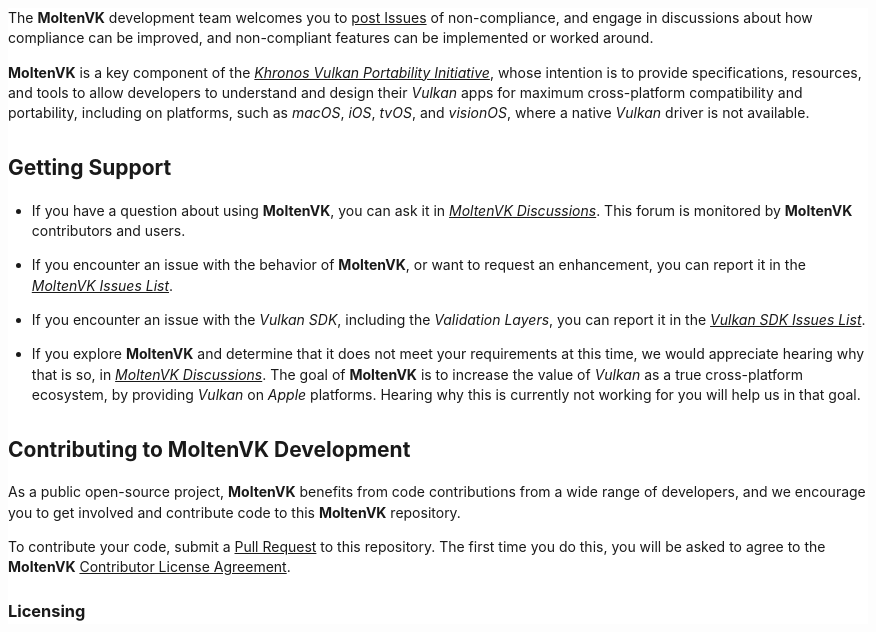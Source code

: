 The **MoltenVK** development team welcomes you to [post Issues](https://github.com/KhronosGroup/MoltenVK/issues)
of non-compliance, and engage in discussions about how compliance can be improved, and non-compliant features can
be implemented or worked around.

**MoltenVK** is a key component of the
[*Khronos Vulkan Portability Initiative*](https://www.khronos.org/vulkan/portability-initiative),
whose intention is to provide specifications, resources, and tools to allow developers to understand and design
their *Vulkan* apps for maximum cross-platform compatibility and portability, including on platforms, such as
*macOS*, *iOS*, *tvOS*, and *visionOS*, where a native *Vulkan* driver is not available.



<a name="support"></a>

Getting Support
----------------

- If you have a question about using **MoltenVK**, you can ask it in
  [*MoltenVK Discussions*](https://github.com/KhronosGroup/MoltenVK/discussions).
  This forum is monitored by **MoltenVK** contributors and users.

- If you encounter an issue with the behavior of **MoltenVK**, or want to request an enhancement,
  you can report it in the [*MoltenVK Issues List*](https://github.com/KhronosGroup/MoltenVK/issues).

- If you encounter an issue with the *Vulkan SDK*, including the *Validation Layers*, you can report it in the
  [*Vulkan SDK Issues List*](https://vulkan.lunarg.com/issue/home).

- If you explore **MoltenVK** and determine that it does not meet your requirements at this time, we would appreciate
  hearing why that is so, in [*MoltenVK Discussions*](https://github.com/KhronosGroup/MoltenVK/discussions).
  The goal of **MoltenVK** is to increase the value of *Vulkan* as a true cross-platform ecosystem, by providing
  *Vulkan* on *Apple* platforms. Hearing why this is currently not working for you will help us in that goal.



<a name="contributing"></a>

Contributing to **MoltenVK** Development
----------------------------------------

As a public open-source project, **MoltenVK** benefits from code contributions from a wide range of developers,
and we encourage you to get involved and contribute code to this **MoltenVK** repository.

To contribute your code, submit a [Pull Request](https://github.com/KhronosGroup/MoltenVK/pulls)
to this repository. The first time you do this, you will be asked to agree to the **MoltenVK**
[Contributor License Agreement](https://cla-assistant.io/KhronosGroup/MoltenVK).


### Licensing
